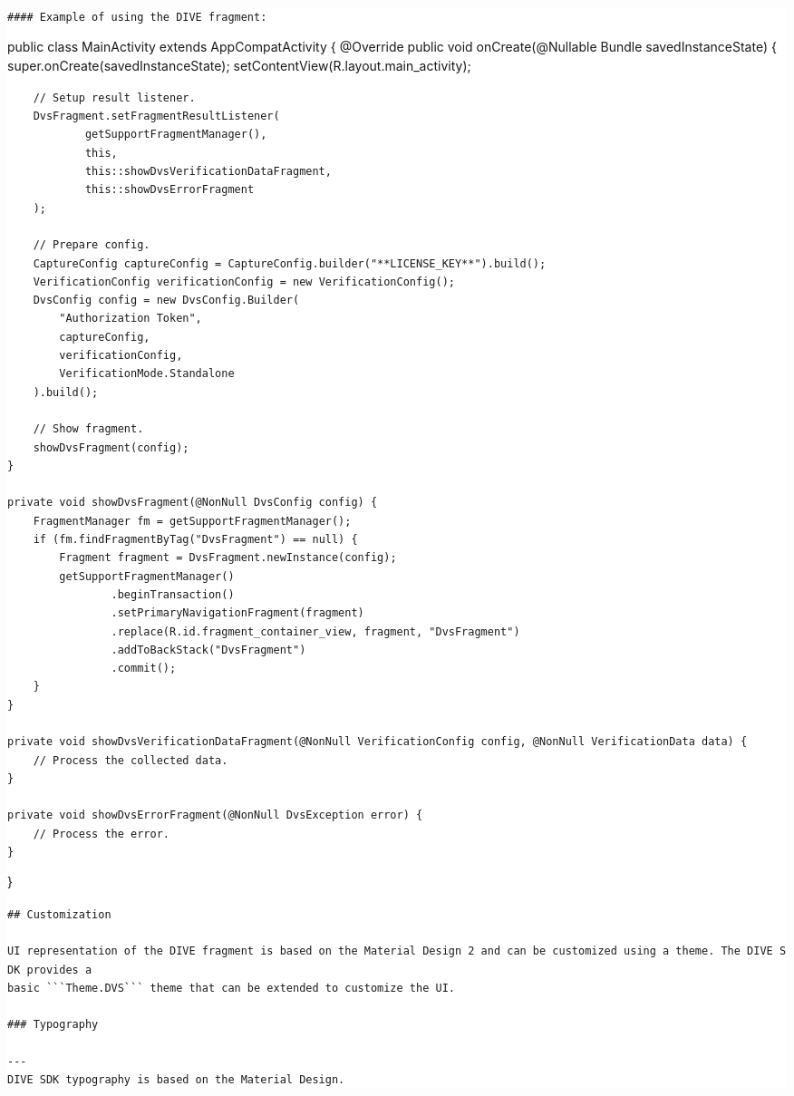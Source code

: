 ```
#### Example of using the DIVE fragment:
```
public class MainActivity extends AppCompatActivity {
    @Override
    public void onCreate(@Nullable Bundle savedInstanceState) {
        super.onCreate(savedInstanceState);
        setContentView(R.layout.main_activity);

        // Setup result listener.
        DvsFragment.setFragmentResultListener(
                getSupportFragmentManager(),
                this,
                this::showDvsVerificationDataFragment,
                this::showDvsErrorFragment
        );
        
        // Prepare config.
        CaptureConfig captureConfig = CaptureConfig.builder("**LICENSE_KEY**").build();
        VerificationConfig verificationConfig = new VerificationConfig();
        DvsConfig config = new DvsConfig.Builder(
            "Authorization Token",
            captureConfig,
            verificationConfig,
            VerificationMode.Standalone
        ).build();
        
        // Show fragment.
        showDvsFragment(config);
    }

    private void showDvsFragment(@NonNull DvsConfig config) {
        FragmentManager fm = getSupportFragmentManager();
        if (fm.findFragmentByTag("DvsFragment") == null) {
            Fragment fragment = DvsFragment.newInstance(config);
            getSupportFragmentManager()
                    .beginTransaction()
                    .setPrimaryNavigationFragment(fragment)
                    .replace(R.id.fragment_container_view, fragment, "DvsFragment")
                    .addToBackStack("DvsFragment")
                    .commit();
        }
    }
    
    private void showDvsVerificationDataFragment(@NonNull VerificationConfig config, @NonNull VerificationData data) {
        // Process the collected data.
    }

    private void showDvsErrorFragment(@NonNull DvsException error) {
        // Process the error.
    }
}
```
## Customization

UI representation of the DIVE fragment is based on the Material Design 2 and can be customized using a theme. The DIVE SDK provides a
basic ```Theme.DVS``` theme that can be extended to customize the UI.

### Typography

---
DIVE SDK typography is based on the Material Design. 
```
<?xml version="1.0" encoding="utf-8"?>
<resources>